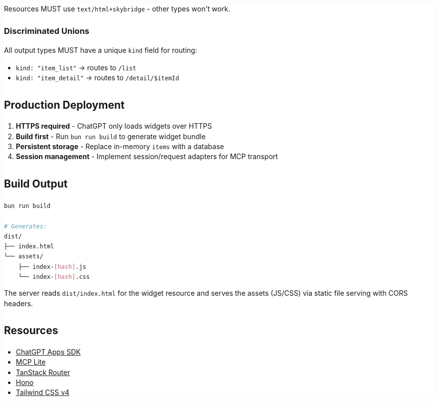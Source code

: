 Resources MUST use `text/html+skybridge` - other types won't work.

### Discriminated Unions

All output types MUST have a unique `kind` field for routing:
- `kind: "item_list"` → routes to `/list`
- `kind: "item_detail"` → routes to `/detail/$itemId`

## Production Deployment

1. **HTTPS required** - ChatGPT only loads widgets over HTTPS
2. **Build first** - Run `bun run build` to generate widget bundle
3. **Persistent storage** - Replace in-memory `items` with a database
4. **Session management** - Implement session/request adapters for MCP transport

## Build Output

```bash
bun run build

# Generates:
dist/
├── index.html
└── assets/
    ├── index-[hash].js
    └── index-[hash].css
```

The server reads `dist/index.html` for the widget resource and serves the assets (JS/CSS) via static file serving with CORS headers.

## Resources

- [ChatGPT Apps SDK](https://developers.openai.com/apps-sdk/build/mcp-server)
- [MCP Lite](https://github.com/fiberplane/mcp-lite)
- [TanStack Router](https://tanstack.com/router)
- [Hono](https://hono.dev)
- [Tailwind CSS v4](https://tailwindcss.com)
